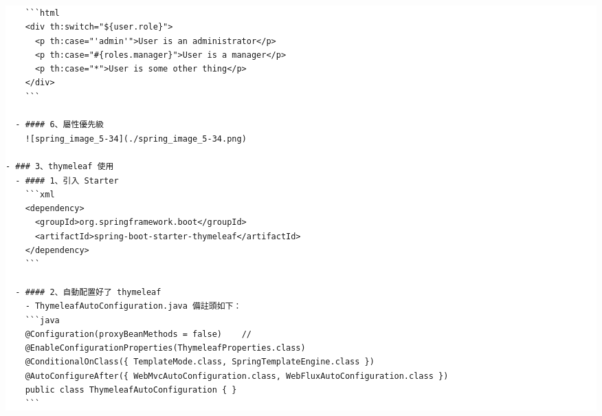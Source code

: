         ```html
        <div th:switch="${user.role}">
          <p th:case="'admin'">User is an administrator</p>
          <p th:case="#{roles.manager}">User is a manager</p>
          <p th:case="*">User is some other thing</p>
        </div>
        ```

      - #### 6、屬性優先級
        ![spring_image_5-34](./spring_image_5-34.png)

    - ### 3、thymeleaf 使用
      - #### 1、引入 Starter
        ```xml
        <dependency>
          <groupId>org.springframework.boot</groupId>
          <artifactId>spring-boot-starter-thymeleaf</artifactId>
        </dependency>
        ```

      - #### 2、自動配置好了 thymeleaf
        - ThymeleafAutoConfiguration.java 備註頭如下：
        ```java
        @Configuration(proxyBeanMethods = false)    // 
        @EnableConfigurationProperties(ThymeleafProperties.class)
        @ConditionalOnClass({ TemplateMode.class, SpringTemplateEngine.class })
        @AutoConfigureAfter({ WebMvcAutoConfiguration.class, WebFluxAutoConfiguration.class })
        public class ThymeleafAutoConfiguration { }
        ```
